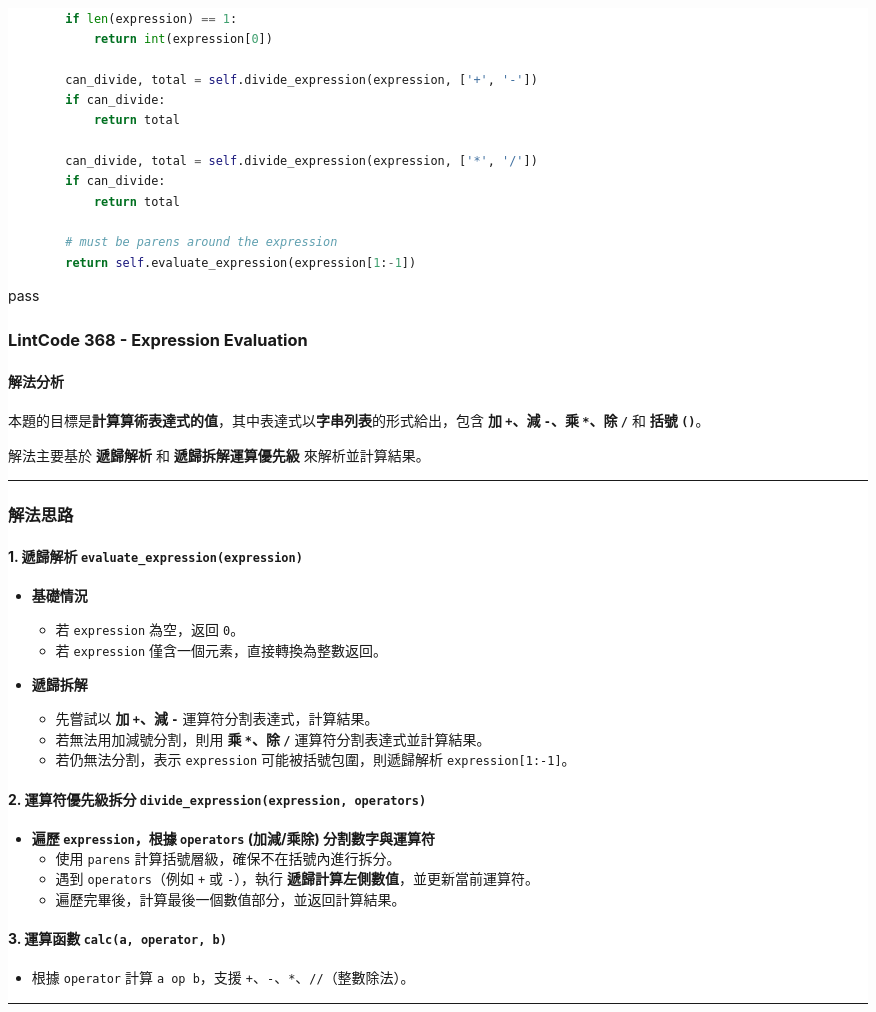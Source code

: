 ```python
        if len(expression) == 1:
            return int(expression[0])
            
        can_divide, total = self.divide_expression(expression, ['+', '-'])
        if can_divide:
            return total
    
        can_divide, total = self.divide_expression(expression, ['*', '/'])
        if can_divide:
            return total
            
        # must be parens around the expression
        return self.evaluate_expression(expression[1:-1])
```
pass


### **LintCode 368 - Expression Evaluation**

#### **解法分析**

本題的目標是**計算算術表達式的值**，其中表達式以**字串列表**的形式給出，包含 **加 `+`、減 `-`、乘 `*`、除 `/`** 和 **括號 `()`**。

解法主要基於 **遞歸解析** 和 **遞歸拆解運算優先級** 來解析並計算結果。

---

### **解法思路**

#### **1. 遞歸解析 `evaluate_expression(expression)`**

- **基礎情況**
    
    - 若 `expression` 為空，返回 `0`。
    - 若 `expression` 僅含一個元素，直接轉換為整數返回。
- **遞歸拆解**
    
    - 先嘗試以 **加 `+`、減 `-`** 運算符分割表達式，計算結果。
    - 若無法用加減號分割，則用 **乘 `*`、除 `/`** 運算符分割表達式並計算結果。
    - 若仍無法分割，表示 `expression` 可能被括號包圍，則遞歸解析 `expression[1:-1]`。

#### **2. 運算符優先級拆分 `divide_expression(expression, operators)`**

- **遍歷 `expression`，根據 `operators` (加減/乘除) 分割數字與運算符**
    - 使用 `parens` 計算括號層級，確保不在括號內進行拆分。
    - 遇到 `operators`（例如 `+` 或 `-`），執行 **遞歸計算左側數值**，並更新當前運算符。
    - 遍歷完畢後，計算最後一個數值部分，並返回計算結果。

#### **3. 運算函數 `calc(a, operator, b)`**

- 根據 `operator` 計算 `a op b`，支援 `+`、`-`、`*`、`//`（整數除法）。

---

